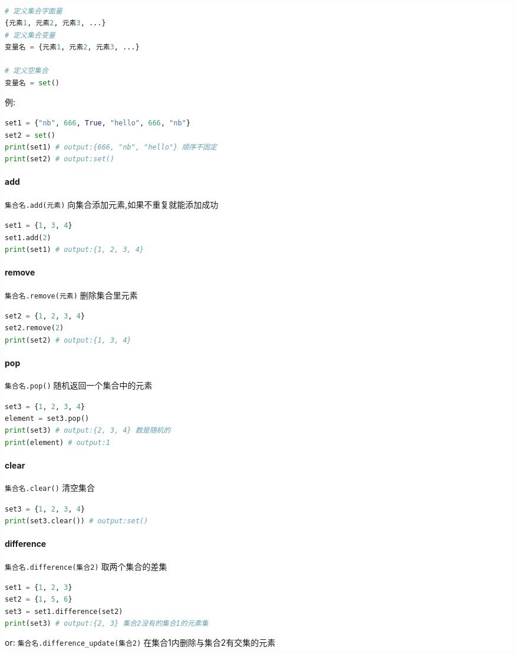 ```python
# 定义集合字面量
{元素1, 元素2, 元素3, ...}
# 定义集合变量
变量名 = {元素1, 元素2, 元素3, ...}

# 定义空集合
变量名 = set()
```

例:
```python
set1 = {"nb", 666, True, "hello", 666, "nb"}
set2 = set()
print(set1) # output:{666, "nb", "hello"} 顺序不固定
print(set2) # output:set()
```

#### add
`集合名.add(元素)`
向集合添加元素,如果不重复就能添加成功
```python
set1 = {1, 3, 4}
set1.add(2)
print(set1) # output:{1, 2, 3, 4}
```

#### remove
`集合名.remove(元素)`
删除集合里元素
```python
set2 = {1, 2, 3, 4}
set2.remove(2)
print(set2) # output:{1, 3, 4}
```

#### pop
`集合名.pop()`
随机返回一个集合中的元素
```python
set3 = {1, 2, 3, 4}
element = set3.pop()
print(set3) # output:{2, 3, 4} 数是随机的
print(element) # output:1
```

#### clear
`集合名.clear()`
清空集合
```python
set3 = {1, 2, 3, 4}
print(set3.clear()) # output:set()
```

#### difference
`集合名.difference(集合2)`
取两个集合的差集
```python
set1 = {1, 2, 3}
set2 = {1, 5, 6}
set3 = set1.difference(set2)
print(set3) # output:{2, 3} 集合2没有的集合1的元素集
```
or:
`集合名.difference_update(集合2)`
在集合1内删除与集合2有交集的元素
```python
```